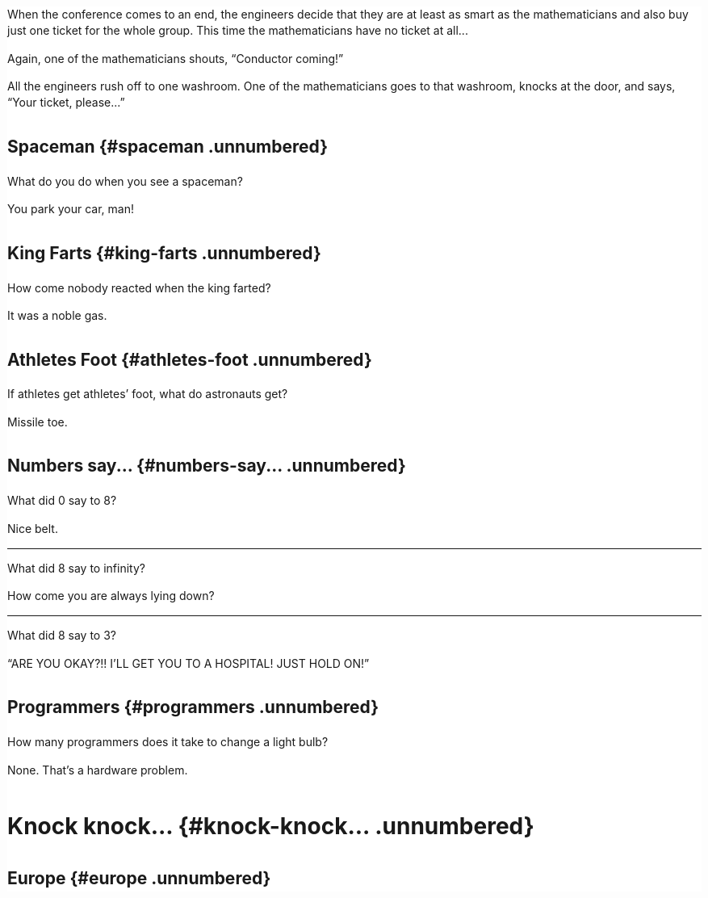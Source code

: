 When the conference comes to an end, the engineers decide that they are
at least as smart as the mathematicians and also buy just one ticket for
the whole group. This time the mathematicians have no ticket at all...

Again, one of the mathematicians shouts, “Conductor coming!”

All the engineers rush off to one washroom. One of the mathematicians
goes to that washroom, knocks at the door, and says, “Your ticket,
please...”

Spaceman {#spaceman .unnumbered}
--------

What do you do when you see a spaceman?

You park your car, man!

King Farts {#king-farts .unnumbered}
----------

How come nobody reacted when the king farted?

It was a noble gas.

Athletes Foot {#athletes-foot .unnumbered}
-------------

If athletes get athletes’ foot, what do astronauts get?

Missile toe.

Numbers say... {#numbers-say... .unnumbered}
--------------

What did 0 say to 8?

Nice belt.

------------------------------------------------------------------------

What did 8 say to infinity?

How come you are always lying down?

------------------------------------------------------------------------

What did 8 say to 3?

“ARE YOU OKAY?!! I’LL GET YOU TO A HOSPITAL! JUST HOLD ON!”

Programmers {#programmers .unnumbered}
-----------

How many programmers does it take to change a light bulb?

None. That’s a hardware problem.

Knock knock... {#knock-knock... .unnumbered}
==============

Europe {#europe .unnumbered}
------
